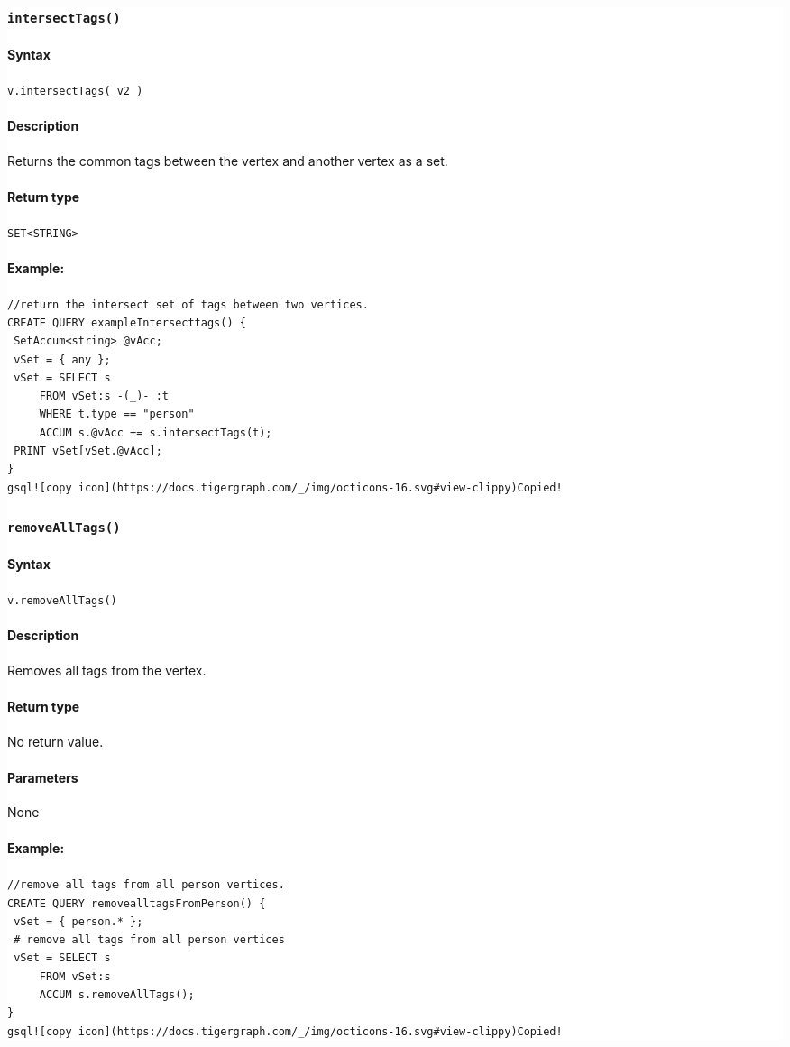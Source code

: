### [](https://docs.tigergraph.com/gsql-ref/3.9/querying/func/vertex-methods#_intersecttags)`intersectTags()`
#### [](https://docs.tigergraph.com/gsql-ref/3.9/querying/func/vertex-methods#_syntax_13)Syntax
`v.intersectTags( v2 )`
#### [](https://docs.tigergraph.com/gsql-ref/3.9/querying/func/vertex-methods#_description_12)Description
Returns the common tags between the vertex and another vertex as a set.
#### [](https://docs.tigergraph.com/gsql-ref/3.9/querying/func/vertex-methods#_return_type_13)Return type
`SET<STRING>`
#### [](https://docs.tigergraph.com/gsql-ref/3.9/querying/func/vertex-methods#_example_9)Example:
```
//return the intersect set of tags between two vertices.
CREATE QUERY exampleIntersecttags() {
 SetAccum<string> @vAcc;
 vSet = { any };
 vSet = SELECT s
     FROM vSet:s -(_)- :t
     WHERE t.type == "person"
     ACCUM s.@vAcc += s.intersectTags(t);
 PRINT vSet[vSet.@vAcc];
}
gsql![copy icon](https://docs.tigergraph.com/_/img/octicons-16.svg#view-clippy)Copied!

```

### [](https://docs.tigergraph.com/gsql-ref/3.9/querying/func/vertex-methods#_removealltags)`removeAllTags()`
#### [](https://docs.tigergraph.com/gsql-ref/3.9/querying/func/vertex-methods#_syntax_14)Syntax
`v.removeAllTags()`
#### [](https://docs.tigergraph.com/gsql-ref/3.9/querying/func/vertex-methods#_description_13)Description
Removes all tags from the vertex.
#### [](https://docs.tigergraph.com/gsql-ref/3.9/querying/func/vertex-methods#_return_type_14)Return type
No return value.
#### [](https://docs.tigergraph.com/gsql-ref/3.9/querying/func/vertex-methods#_parameters_12)Parameters
None
#### [](https://docs.tigergraph.com/gsql-ref/3.9/querying/func/vertex-methods#_example_10)Example:
```
//remove all tags from all person vertices.
CREATE QUERY removealltagsFromPerson() {
 vSet = { person.* };
 # remove all tags from all person vertices
 vSet = SELECT s
     FROM vSet:s
     ACCUM s.removeAllTags();
}
gsql![copy icon](https://docs.tigergraph.com/_/img/octicons-16.svg#view-clippy)Copied!

```
